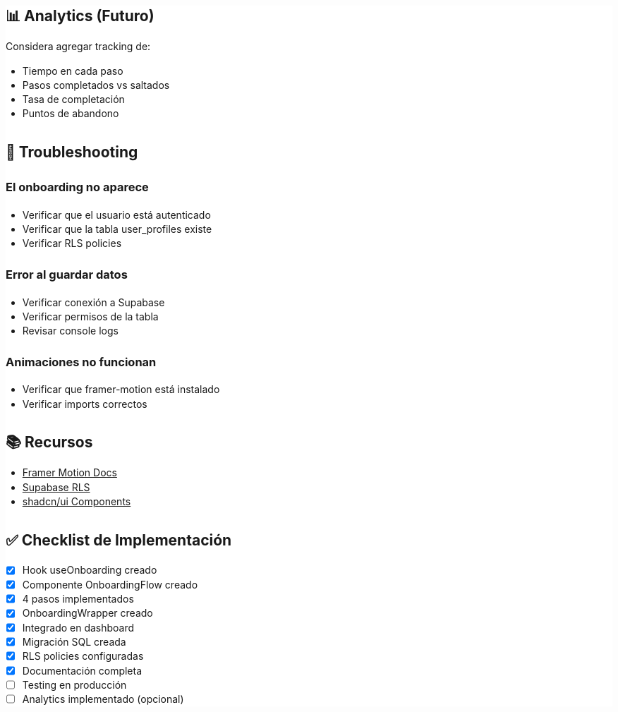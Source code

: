 ## 📊 Analytics (Futuro)

Considera agregar tracking de:
- Tiempo en cada paso
- Pasos completados vs saltados
- Tasa de completación
- Puntos de abandono

## 🐛 Troubleshooting

### El onboarding no aparece
- Verificar que el usuario está autenticado
- Verificar que la tabla user_profiles existe
- Verificar RLS policies

### Error al guardar datos
- Verificar conexión a Supabase
- Verificar permisos de la tabla
- Revisar console logs

### Animaciones no funcionan
- Verificar que framer-motion está instalado
- Verificar imports correctos

## 📚 Recursos

- [Framer Motion Docs](https://www.framer.com/motion/)
- [Supabase RLS](https://supabase.com/docs/guides/auth/row-level-security)
- [shadcn/ui Components](https://ui.shadcn.com/)

## ✅ Checklist de Implementación

- [x] Hook useOnboarding creado
- [x] Componente OnboardingFlow creado
- [x] 4 pasos implementados
- [x] OnboardingWrapper creado
- [x] Integrado en dashboard
- [x] Migración SQL creada
- [x] RLS policies configuradas
- [x] Documentación completa
- [ ] Testing en producción
- [ ] Analytics implementado (opcional)
